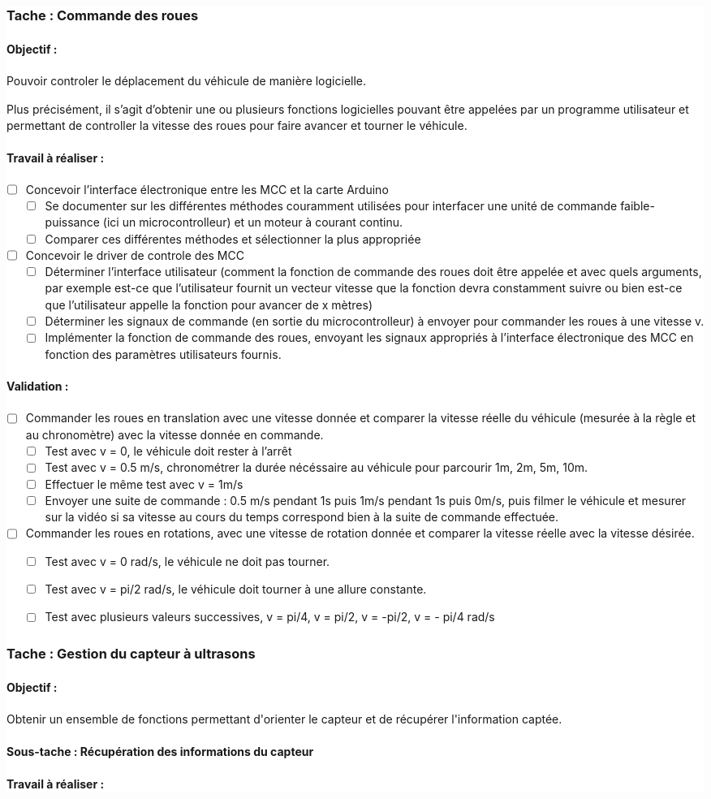 ### Tache : Commande des roues

#### Objectif : 

Pouvoir controler le déplacement du véhicule de manière logicielle.

Plus précisément, il s’agit d’obtenir une ou plusieurs fonctions logicielles pouvant être appelées par un programme utilisateur et permettant de controller la vitesse des roues pour faire avancer et tourner le véhicule.

#### Travail à réaliser :

- [ ] Concevoir l’interface électronique entre les MCC et la carte Arduino
  - [ ] Se documenter sur les différentes méthodes couramment utilisées pour interfacer une unité de commande faible-puissance (ici un microcontrolleur) et un moteur à courant continu.
  - [ ] Comparer ces différentes méthodes et sélectionner la plus appropriée
- [ ] Concevoir le driver de controle des MCC
  - [ ] Déterminer l’interface utilisateur (comment la fonction de commande des roues doit être appelée et avec quels arguments, par exemple est-ce que l’utilisateur fournit un vecteur vitesse que la fonction devra constamment suivre ou bien est-ce que l’utilisateur appelle la fonction pour avancer de x mètres)
  - [ ] Déterminer les signaux de commande (en sortie du microcontrolleur) à envoyer pour commander les roues à une vitesse v.
  - [ ] Implémenter la fonction de commande des roues, envoyant les signaux appropriés à l’interface électronique des MCC en fonction des paramètres utilisateurs fournis.

#### Validation :

- [ ] Commander les roues en translation avec une vitesse donnée et comparer la vitesse réelle du véhicule (mesurée à la règle et au chronomètre) avec la vitesse donnée en commande.
  - [ ] Test avec v = 0, le véhicule doit rester à l’arrêt
  - [ ] Test avec v = 0.5 m/s, chronométrer la durée nécéssaire au véhicule pour parcourir 1m, 2m, 5m, 10m.
  - [ ] Effectuer le même test avec v = 1m/s
  - [ ] Envoyer une suite de commande : 0.5 m/s pendant 1s puis 1m/s pendant 1s puis 0m/s, puis filmer le véhicule et mesurer sur la vidéo si sa vitesse au cours du temps correspond bien à la suite de commande effectuée.
- [ ] Commander les roues en rotations, avec une vitesse de rotation donnée et comparer la vitesse réelle avec la vitesse désirée.
  - [ ] Test avec v = 0 rad/s, le véhicule ne doit pas tourner.
  - [ ] Test avec v = pi/2 rad/s, le véhicule doit tourner à une allure constante.
  - [ ] Test avec plusieurs valeurs successives, v = pi/4, v = pi/2, v = -pi/2, v = - pi/4 rad/s


### Tache : Gestion du capteur à ultrasons

#### Objectif :

Obtenir un ensemble de fonctions permettant d'orienter le capteur et de
récupérer l'information captée.

#### Sous-tache : Récupération des informations du capteur

#### Travail à réaliser :
